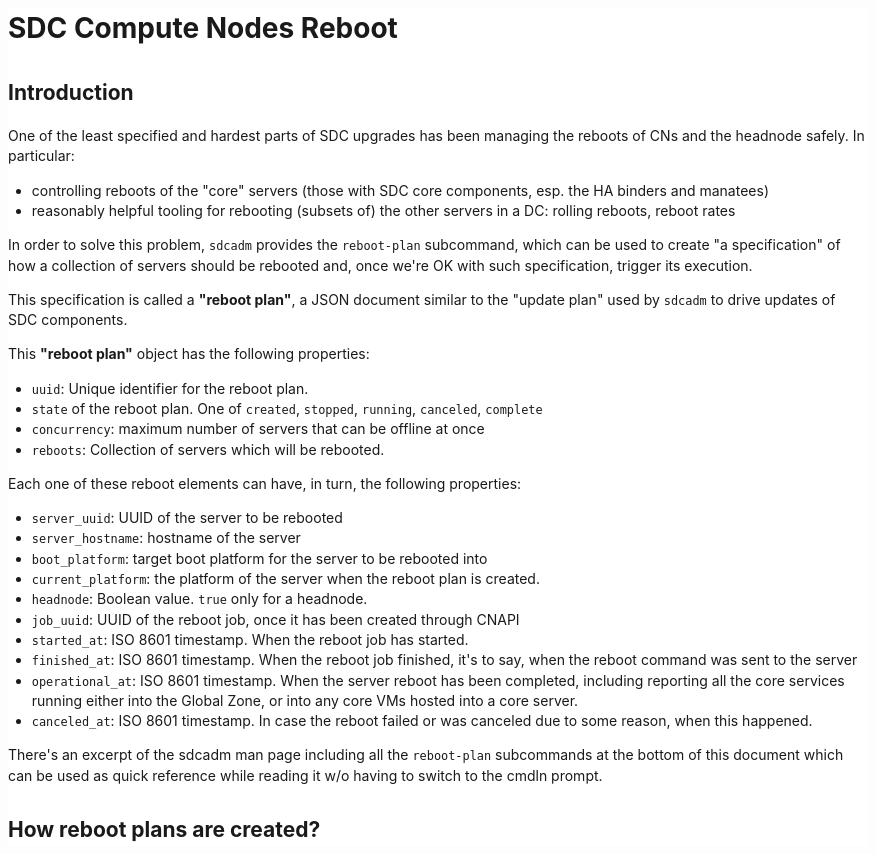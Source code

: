 



# SDC Compute Nodes Reboot

## Introduction

One of the least specified and hardest parts of SDC upgrades has been
managing the reboots of CNs and the headnode safely. In particular:

- controlling reboots of the "core" servers (those with SDC core components,
  esp. the HA binders and manatees)
- reasonably helpful tooling for rebooting (subsets of) the other servers in a
  DC: rolling reboots, reboot rates

In order to solve this problem, `sdcadm` provides the `reboot-plan` subcommand,
which can be used to create "a specification" of how a collection of servers
should be rebooted and, once we're OK with such specification, trigger its
execution.

This specification is called a __"reboot plan"__, a JSON document similar to
the "update plan" used by `sdcadm` to drive updates of SDC components.

This __"reboot plan"__ object has the following properties:

- `uuid`: Unique identifier for the reboot plan.
- `state` of the reboot plan. One of `created`, `stopped`, `running`,
  `canceled`, `complete`
- `concurrency`: maximum number of servers that can be offline at once
- `reboots`: Collection of servers which will be rebooted.

Each one of these reboot elements can have, in turn, the following properties:

- `server_uuid`: UUID of the server to be rebooted
- `server_hostname`: hostname of the server
- `boot_platform`: target boot platform for the server to be rebooted into
- `current_platform`: the platform of the server when the reboot plan is
  created.
- `headnode`: Boolean value. `true` only for a headnode.
- `job_uuid`: UUID of the reboot job, once it has been created through CNAPI
- `started_at`: ISO 8601 timestamp. When the reboot job has started.
- `finished_at`: ISO 8601 timestamp. When the reboot job finished, it's to say,
  when the reboot command was sent to the server
- `operational_at`: ISO 8601 timestamp. When the server reboot has been
  completed, including reporting all the core services running either into the
  Global Zone, or into any core VMs hosted into a core server.
- `canceled_at`: ISO 8601 timestamp. In case the reboot failed or was canceled
  due to some reason, when this happened.

There's an excerpt of the sdcadm man page including all the `reboot-plan`
subcommands at the bottom of this document which can be used as quick reference
while reading it w/o having to switch to the cmdln prompt.

## How reboot plans are created?
